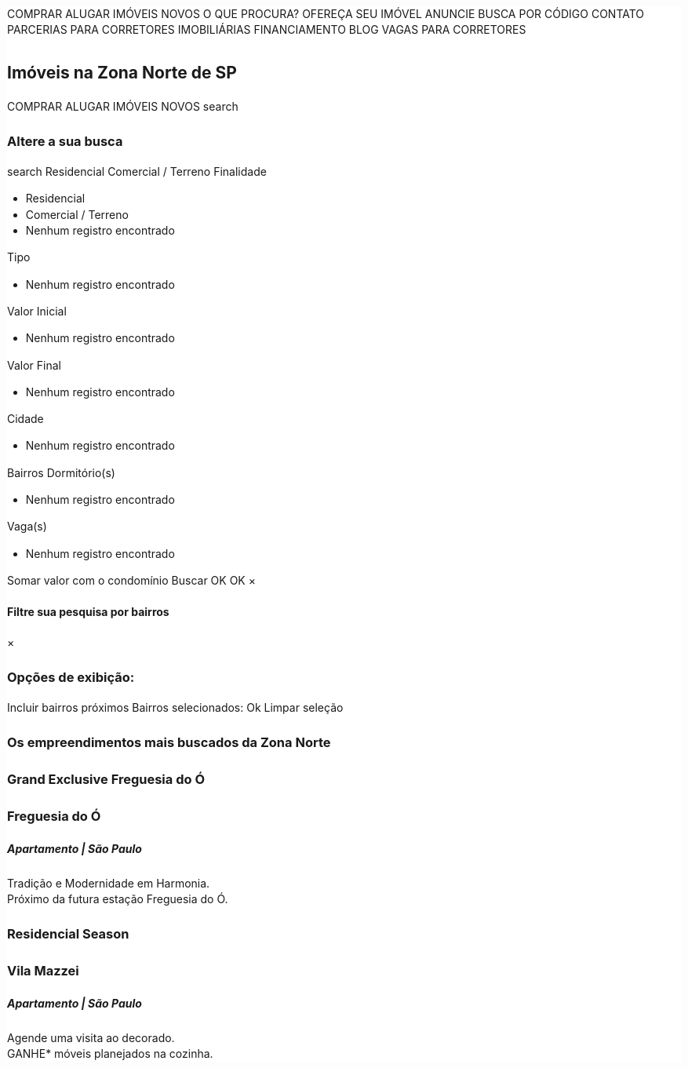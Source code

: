 
COMPRAR ALUGAR IMÓVEIS NOVOS O QUE PROCURA? OFEREÇA SEU IMÓVEL ANUNCIE BUSCA POR CÓDIGO CONTATO PARCERIAS PARA CORRETORES IMOBILIÁRIAS FINANCIAMENTO BLOG VAGAS PARA CORRETORES
##  Imóveis na Zona Norte de SP
COMPRAR
ALUGAR
IMÓVEIS NOVOS
search 
###  Altere a sua busca
search 
Residencial Comercial / Terreno
Finalidade
  * Residencial
  * Comercial / Terreno
  * Nenhum registro encontrado


Tipo
  * Nenhum registro encontrado


Valor Inicial
  * Nenhum registro encontrado


Valor Final
  * Nenhum registro encontrado


Cidade
  * Nenhum registro encontrado


Bairros
Dormitório(s)
  * Nenhum registro encontrado


Vaga(s)
  * Nenhum registro encontrado


Somar valor com o condomínio 
Buscar
OK OK
×
#### Filtre sua pesquisa por bairros
×
### Opções de exibição:
Incluir bairros próximos
Bairros selecionados:
Ok Limpar seleção
### Os empreendimentos mais buscados da Zona Norte
### Grand Exclusive Freguesia do Ó
### Freguesia do Ó
##### Apartamento | São Paulo
Tradição e Modernidade em Harmonia.  
Próximo da futura estação Freguesia do Ó.
### Residencial Season
### Vila Mazzei
##### Apartamento | São Paulo
Agende uma visita ao decorado.  
GANHE* móveis planejados na cozinha.